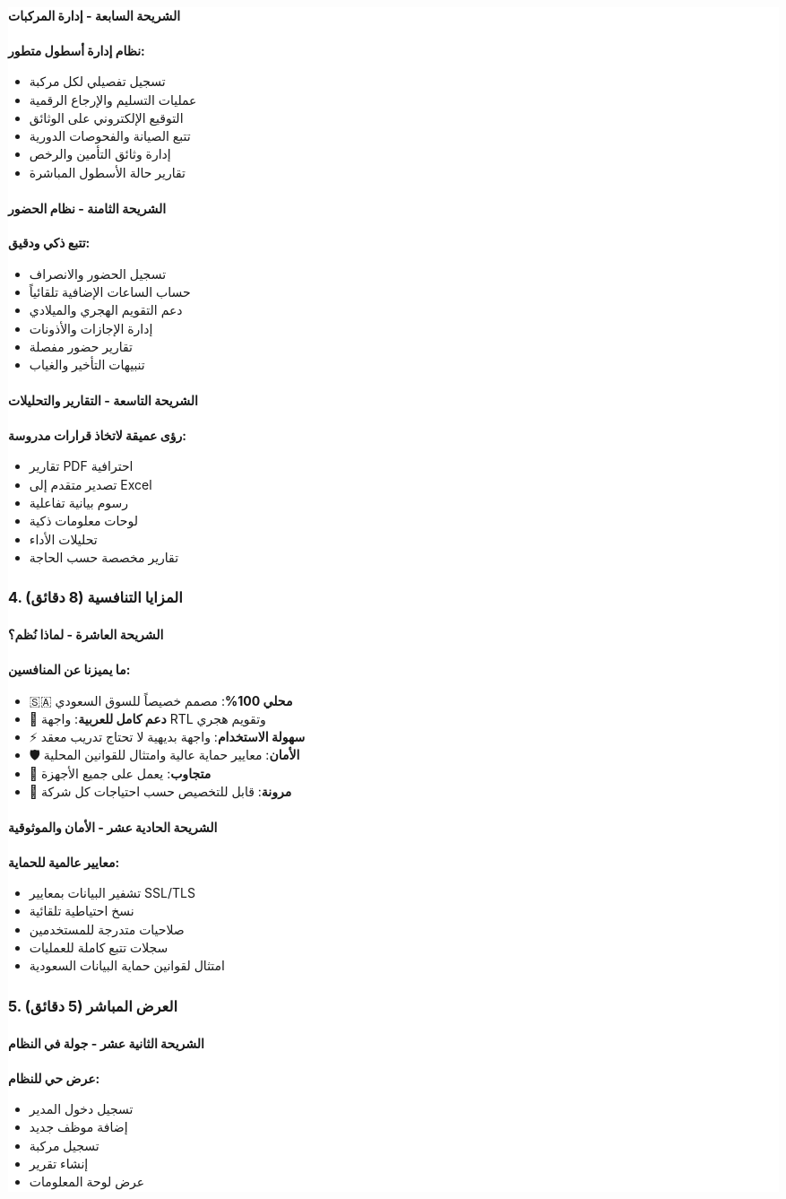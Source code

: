 #### الشريحة السابعة - إدارة المركبات
**نظام إدارة أسطول متطور:**
- تسجيل تفصيلي لكل مركبة
- عمليات التسليم والإرجاع الرقمية
- التوقيع الإلكتروني على الوثائق
- تتبع الصيانة والفحوصات الدورية
- إدارة وثائق التأمين والرخص
- تقارير حالة الأسطول المباشرة

#### الشريحة الثامنة - نظام الحضور
**تتبع ذكي ودقيق:**
- تسجيل الحضور والانصراف
- حساب الساعات الإضافية تلقائياً
- دعم التقويم الهجري والميلادي
- إدارة الإجازات والأذونات
- تقارير حضور مفصلة
- تنبيهات التأخير والغياب

#### الشريحة التاسعة - التقارير والتحليلات
**رؤى عميقة لاتخاذ قرارات مدروسة:**
- تقارير PDF احترافية
- تصدير متقدم إلى Excel
- رسوم بيانية تفاعلية
- لوحات معلومات ذكية
- تحليلات الأداء
- تقارير مخصصة حسب الحاجة

### 4. المزايا التنافسية (8 دقائق)
#### الشريحة العاشرة - لماذا نُظم؟
**ما يميزنا عن المنافسين:**
- 🇸🇦 **محلي 100%**: مصمم خصيصاً للسوق السعودي
- 🌙 **دعم كامل للعربية**: واجهة RTL وتقويم هجري
- ⚡ **سهولة الاستخدام**: واجهة بديهية لا تحتاج تدريب معقد
- 🛡️ **الأمان**: معايير حماية عالية وامتثال للقوانين المحلية
- 📱 **متجاوب**: يعمل على جميع الأجهزة
- 🎯 **مرونة**: قابل للتخصيص حسب احتياجات كل شركة

#### الشريحة الحادية عشر - الأمان والموثوقية
**معايير عالمية للحماية:**
- تشفير البيانات بمعايير SSL/TLS
- نسخ احتياطية تلقائية
- صلاحيات متدرجة للمستخدمين
- سجلات تتبع كاملة للعمليات
- امتثال لقوانين حماية البيانات السعودية

### 5. العرض المباشر (5 دقائق)
#### الشريحة الثانية عشر - جولة في النظام
**عرض حي للنظام:**
- تسجيل دخول المدير
- إضافة موظف جديد
- تسجيل مركبة
- إنشاء تقرير
- عرض لوحة المعلومات
